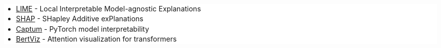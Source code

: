 - [LIME](https://github.com/marcotcr/lime) - Local Interpretable Model-agnostic Explanations
- [SHAP](https://github.com/slundberg/shap) - SHapley Additive exPlanations
- [Captum](https://captum.ai/) - PyTorch model interpretability
- [BertViz](https://github.com/jessevig/bertviz) - Attention visualization for transformers
